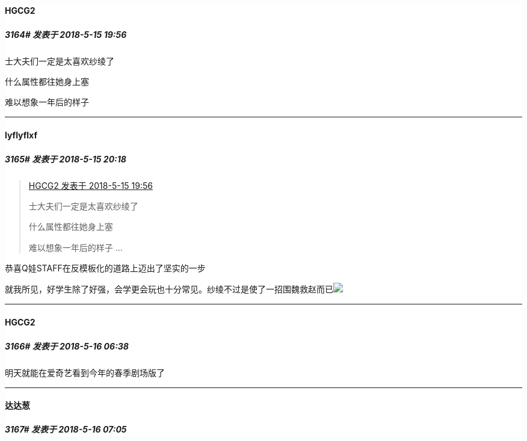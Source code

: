 ####  HGCG2  
##### 3164#       发表于 2018-5-15 19:56




士大夫们一定是太喜欢纱绫了

什么属性都往她身上塞

难以想象一年后的样子







*****

####  lyflyflxf  
##### 3165#       发表于 2018-5-15 20:18



<blockquote><a href="httphttps://bbs.saraba1st.com/2b/forum.php?mod=redirect&amp;goto=findpost&amp;pid=39607101&amp;ptid=1553961" target="_blank">HGCG2 发表于 2018-5-15 19:56</a>

士大夫们一定是太喜欢纱绫了

什么属性都往她身上塞

难以想象一年后的样子 ...</blockquote>
恭喜Q娃STAFF在反模板化的道路上迈出了坚实的一步


就我所见，好学生除了好强，会学更会玩也十分常见。纱绫不过是使了一招围魏救赵而已<img src="https://static.saraba1st.com/image/smiley/face2017/177.png" referrerpolicy="no-referrer">







*****

####  HGCG2  
##### 3166#       发表于 2018-5-16 06:38




明天就能在爱奇艺看到今年的春季剧场版了







*****

####  达达葱  
##### 3167#       发表于 2018-5-16 07:05


